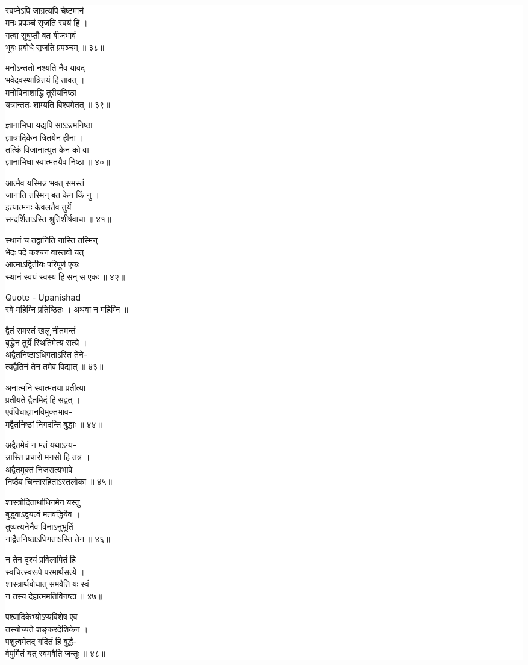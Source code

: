 स्वप्नेऽपि जाग्रत्यपि चेष्टमानं  
     मनः प्रपञ्चं सृजति स्वयं हि ।  
गत्वा सुषुप्तौ बत बीजभावं  
     भूयः प्रबोधे सृजति प्रपञ्चम् ॥ ३८॥  
  
मनोऽन्ततो नश्यति नैव यावद्  
     भवेदवस्थात्रितयं हि तावत् ।  
मनोविनाशाद्धि तुरीयनिष्ठा  
     यत्रान्ततः शाम्यति विश्वमेतत् ॥ ३९॥  
  
ज्ञानाभिधा यद्यपि साऽऽत्मनिष्ठा  
     ज्ञात्रादिकेन त्रितयेन हीना ।  
तत्किं विजानात्युत केन को वा  
     ज्ञानाभिधा स्वात्मतयैव निष्ठा ॥ ४०॥  
  
आत्मैव यस्मिन्न भवत् समस्तं  
     जानाति तस्मिन् बत केन किं नु ।  
इत्यात्मनः केवलतैव तुर्ये  
     सन्दर्शिताऽस्ति श्रुतिशीर्षवाचा ॥ ४१॥  
  
स्थानं च तद्वानिति नास्ति तस्मिन्  
     भेदः पदे कश्चन वास्तवो यत् ।  
आत्माऽद्वितीयः परिपूर्ण एकः  
     स्थानं स्वयं स्वस्य हि सन् स एकः ॥ ४२॥  
  
Quote - Upanishad  
     स्वे महिम्नि प्रतिष्ठितः । अथवा न महिम्नि ॥  
  
द्वैतं समस्तं खलु नीतमन्तं  
     बुद्धेन तुर्ये स्थितिमेत्य सत्ये ।  
अद्वैतनिष्ठाऽधिगताऽस्ति तेने-  
     त्यद्वैतिनं तेन तमेव विद्यात् ॥ ४३॥  
  
अनात्मनि स्वात्मतया प्रतीत्या  
     प्रतीयते द्वैतमिदं हि सद्वत् ।  
एवंविधाज्ञानविमुक्तभाव-  
     मद्वैतनिष्ठां निगदन्ति बुद्धाः ॥ ४४॥  
  
अद्वैतमेवं न मतं यथाऽन्य-  
     न्नास्ति प्रचारो मनसो हि तत्र ।  
अद्वैतमुक्तं निजसत्यभावे  
     निष्ठैव चिन्तारहिताऽस्तलोका ॥ ४५॥  
  
शास्त्रोदितार्थाधिगमेन यस्तु  
     बुद्ध्वाऽद्वयत्वं मतवद्धियैव ।  
तुष्यत्यनेनैव विनाऽनुभूतिं  
     नाद्वैतनिष्ठाऽधिगताऽस्ति तेन ॥ ४६॥  
  
न तेन दृश्यं प्रविलापितं हि  
     स्वचित्स्वरूपे परमार्थसत्ये ।  
शास्त्रार्थबोधात् समवैति यः स्वं  
     न तस्य देहात्ममतिर्विनष्टा ॥ ४७॥  
  
पश्वादिकेभ्योऽप्यविशेष एव  
     तस्योच्यते शङ्करदेशिकेन ।  
पशुत्वमेतद् गदितं हि बुद्धै-  
     र्वपुर्मितं यत् स्वमवैति जन्तुः ॥ ४८॥  
  